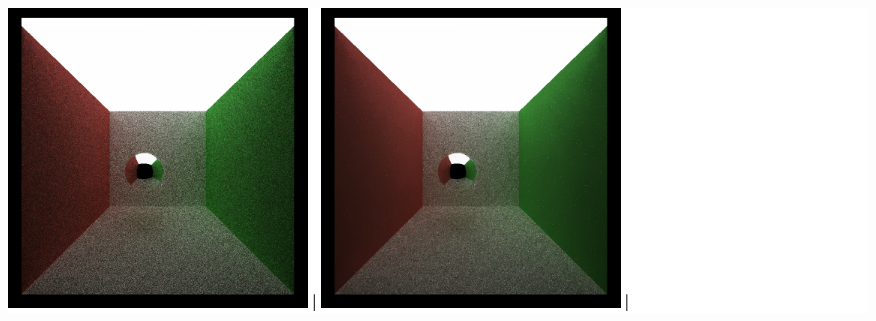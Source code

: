 <img src="img/denoiser/params/col_1.423.png" alt="pos" width=300> | <img src="img/denoiser/params/col_4.675.png" alt="nor" width=300> |